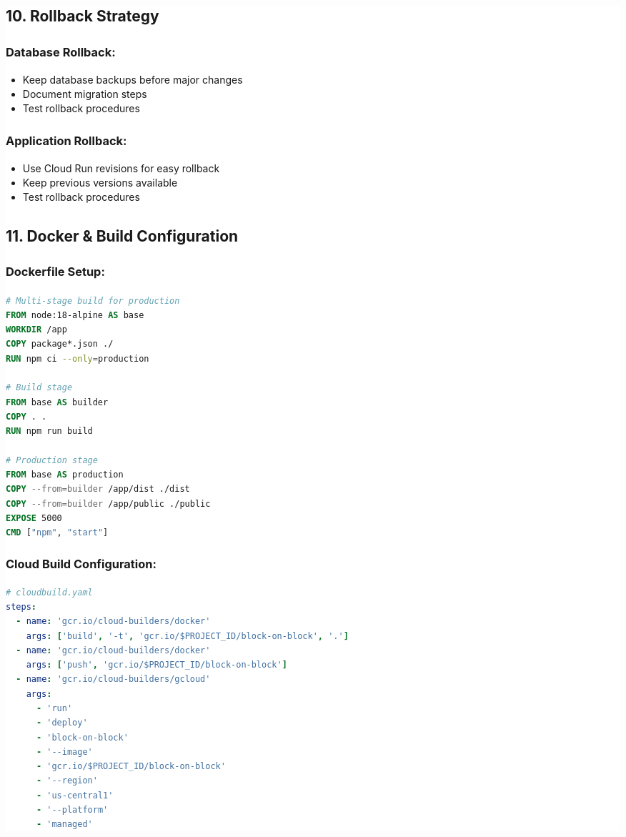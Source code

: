 ## 10. Rollback Strategy

### **Database Rollback:**
- Keep database backups before major changes
- Document migration steps
- Test rollback procedures

### **Application Rollback:**
- Use Cloud Run revisions for easy rollback
- Keep previous versions available
- Test rollback procedures

## 11. Docker & Build Configuration

### **Dockerfile Setup:**
```dockerfile
# Multi-stage build for production
FROM node:18-alpine AS base
WORKDIR /app
COPY package*.json ./
RUN npm ci --only=production

# Build stage
FROM base AS builder
COPY . .
RUN npm run build

# Production stage
FROM base AS production
COPY --from=builder /app/dist ./dist
COPY --from=builder /app/public ./public
EXPOSE 5000
CMD ["npm", "start"]
```

### **Cloud Build Configuration:**
```yaml
# cloudbuild.yaml
steps:
  - name: 'gcr.io/cloud-builders/docker'
    args: ['build', '-t', 'gcr.io/$PROJECT_ID/block-on-block', '.']
  - name: 'gcr.io/cloud-builders/docker'
    args: ['push', 'gcr.io/$PROJECT_ID/block-on-block']
  - name: 'gcr.io/cloud-builders/gcloud'
    args:
      - 'run'
      - 'deploy'
      - 'block-on-block'
      - '--image'
      - 'gcr.io/$PROJECT_ID/block-on-block'
      - '--region'
      - 'us-central1'
      - '--platform'
      - 'managed'
```
